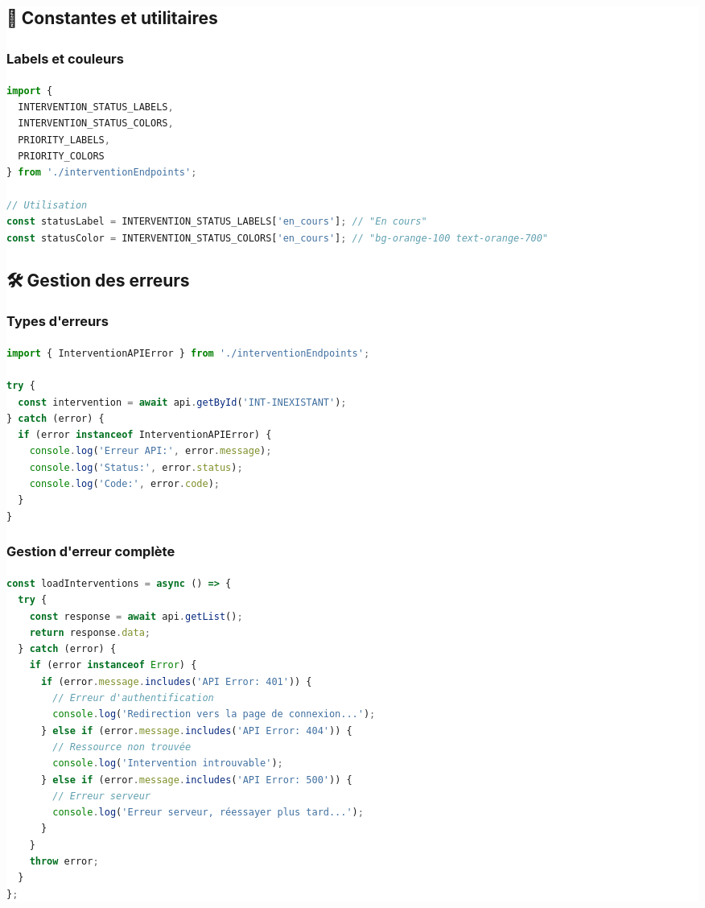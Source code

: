 ## 🎨 Constantes et utilitaires

### Labels et couleurs

```typescript
import { 
  INTERVENTION_STATUS_LABELS, 
  INTERVENTION_STATUS_COLORS,
  PRIORITY_LABELS,
  PRIORITY_COLORS 
} from './interventionEndpoints';

// Utilisation
const statusLabel = INTERVENTION_STATUS_LABELS['en_cours']; // "En cours"
const statusColor = INTERVENTION_STATUS_COLORS['en_cours']; // "bg-orange-100 text-orange-700"
```

## 🛠️ Gestion des erreurs

### Types d'erreurs

```typescript
import { InterventionAPIError } from './interventionEndpoints';

try {
  const intervention = await api.getById('INT-INEXISTANT');
} catch (error) {
  if (error instanceof InterventionAPIError) {
    console.log('Erreur API:', error.message);
    console.log('Status:', error.status);
    console.log('Code:', error.code);
  }
}
```

### Gestion d'erreur complète

```typescript
const loadInterventions = async () => {
  try {
    const response = await api.getList();
    return response.data;
  } catch (error) {
    if (error instanceof Error) {
      if (error.message.includes('API Error: 401')) {
        // Erreur d'authentification
        console.log('Redirection vers la page de connexion...');
      } else if (error.message.includes('API Error: 404')) {
        // Ressource non trouvée
        console.log('Intervention introuvable');
      } else if (error.message.includes('API Error: 500')) {
        // Erreur serveur
        console.log('Erreur serveur, réessayer plus tard...');
      }
    }
    throw error;
  }
};
```
